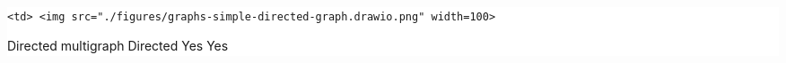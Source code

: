     <td> <img src="./figures/graphs-simple-directed-graph.drawio.png" width=100>
  <tr>
    <td> Directed multigraph
    <td> Directed
    <td> Yes
    <td> Yes